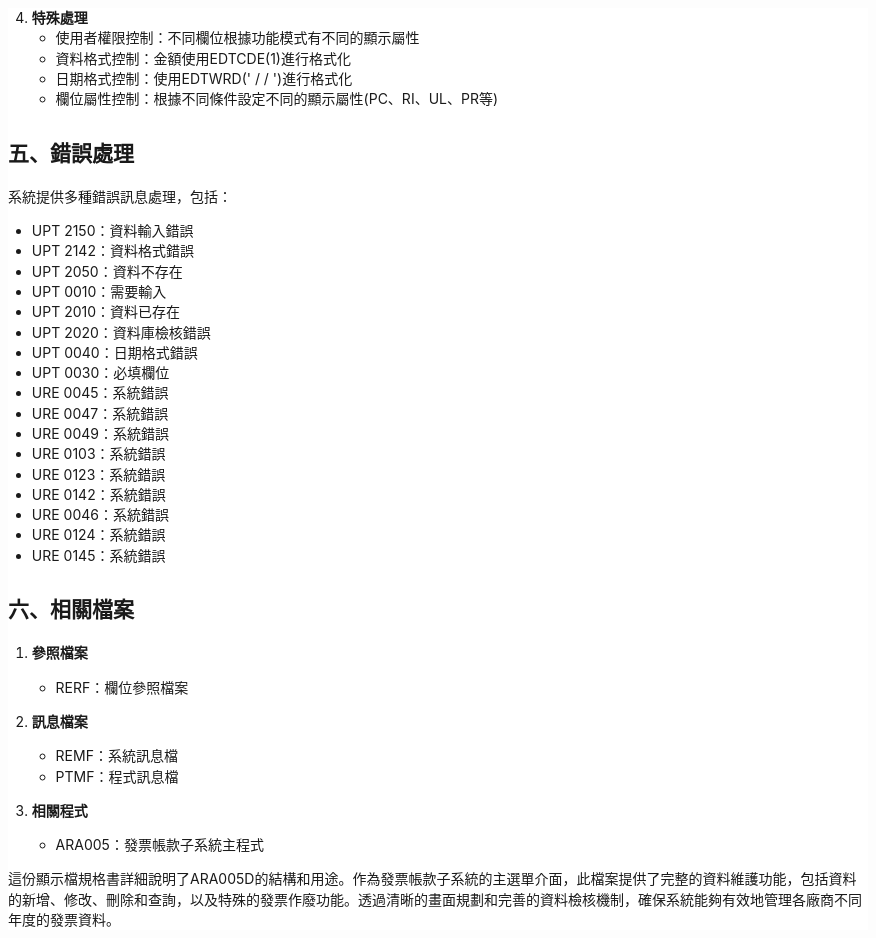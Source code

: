 4. **特殊處理**
   - 使用者權限控制：不同欄位根據功能模式有不同的顯示屬性
   - 資料格式控制：金額使用EDTCDE(1)進行格式化
   - 日期格式控制：使用EDTWRD('  /  /  ')進行格式化
   - 欄位屬性控制：根據不同條件設定不同的顯示屬性(PC、RI、UL、PR等)

## 五、錯誤處理

系統提供多種錯誤訊息處理，包括：
- UPT 2150：資料輸入錯誤
- UPT 2142：資料格式錯誤
- UPT 2050：資料不存在
- UPT 0010：需要輸入
- UPT 2010：資料已存在
- UPT 2020：資料庫檢核錯誤
- UPT 0040：日期格式錯誤
- UPT 0030：必填欄位
- URE 0045：系統錯誤
- URE 0047：系統錯誤
- URE 0049：系統錯誤
- URE 0103：系統錯誤
- URE 0123：系統錯誤
- URE 0142：系統錯誤
- URE 0046：系統錯誤
- URE 0124：系統錯誤
- URE 0145：系統錯誤

## 六、相關檔案

1. **參照檔案**
   - RERF：欄位參照檔案

2. **訊息檔案**
   - REMF：系統訊息檔
   - PTMF：程式訊息檔

3. **相關程式**
   - ARA005：發票帳款子系統主程式

這份顯示檔規格書詳細說明了ARA005D的結構和用途。作為發票帳款子系統的主選單介面，此檔案提供了完整的資料維護功能，包括資料的新增、修改、刪除和查詢，以及特殊的發票作廢功能。透過清晰的畫面規劃和完善的資料檢核機制，確保系統能夠有效地管理各廠商不同年度的發票資料。 